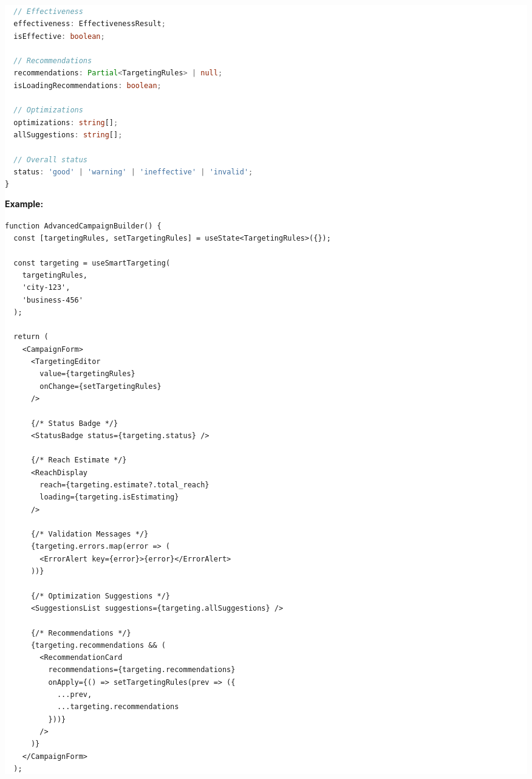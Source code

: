 ```typescript
  // Effectiveness
  effectiveness: EffectivenessResult;
  isEffective: boolean;
  
  // Recommendations
  recommendations: Partial<TargetingRules> | null;
  isLoadingRecommendations: boolean;
  
  // Optimizations
  optimizations: string[];
  allSuggestions: string[];
  
  // Overall status
  status: 'good' | 'warning' | 'ineffective' | 'invalid';
}
```

**Example:**
```tsx
function AdvancedCampaignBuilder() {
  const [targetingRules, setTargetingRules] = useState<TargetingRules>({});
  
  const targeting = useSmartTargeting(
    targetingRules,
    'city-123',
    'business-456'
  );

  return (
    <CampaignForm>
      <TargetingEditor
        value={targetingRules}
        onChange={setTargetingRules}
      />
      
      {/* Status Badge */}
      <StatusBadge status={targeting.status} />
      
      {/* Reach Estimate */}
      <ReachDisplay
        reach={targeting.estimate?.total_reach}
        loading={targeting.isEstimating}
      />
      
      {/* Validation Messages */}
      {targeting.errors.map(error => (
        <ErrorAlert key={error}>{error}</ErrorAlert>
      ))}
      
      {/* Optimization Suggestions */}
      <SuggestionsList suggestions={targeting.allSuggestions} />
      
      {/* Recommendations */}
      {targeting.recommendations && (
        <RecommendationCard
          recommendations={targeting.recommendations}
          onApply={() => setTargetingRules(prev => ({
            ...prev,
            ...targeting.recommendations
          }))}
        />
      )}
    </CampaignForm>
  );
```